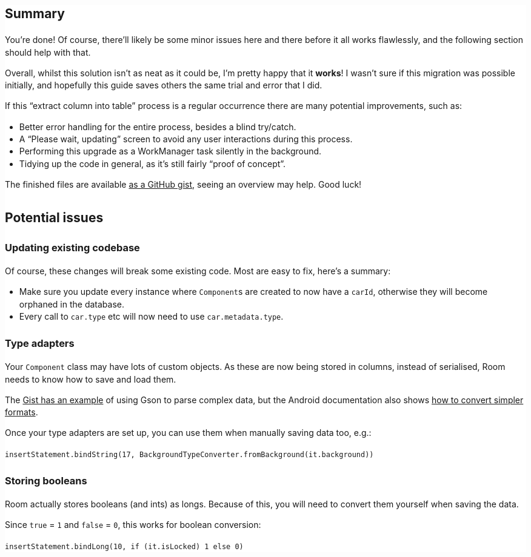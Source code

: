 ## Summary

You’re done! Of course, there’ll likely be some minor issues here and there before it all works flawlessly, and the following section should help with that.

Overall, whilst this solution isn’t as neat as it could be, I’m pretty happy that it **works**! I wasn’t sure if this migration was possible initially, and hopefully this guide saves others the same trial and error that I did.

If this “extract column into table” process is a regular occurrence there are many potential improvements, such as:

- Better error handling for the entire process, besides a blind try/catch.
- A “Please wait, updating” screen to avoid any user interactions during this process.
- Performing this upgrade as a WorkManager task silently in the background.
- Tidying up the code in general, as it’s still fairly “proof of concept”.

The finished files are available [as a GitHub gist](https://gist.github.com/JakeSteam/831c9ea7962f923a01d451e650918031), seeing an overview may help. Good luck!

## Potential issues

### Updating existing codebase

Of course, these changes will break some existing code. Most are easy to fix, here’s a summary:

- Make sure you update every instance where `Component`s are created to now have a `carId`, otherwise they will become orphaned in the database.
- Every call to `car.type` etc will now need to use `car.metadata.type`.

### Type adapters

Your `Component` class may have lots of custom objects. As these are now being stored in columns, instead of serialised, Room needs to know how to save and load them.

The [Gist has an example](https://gist.github.com/JakeSteam/831c9ea7962f923a01d451e650918031#file-componenttypeconverter-kt) of using Gson to parse complex data, but the Android documentation also shows [how to convert simpler formats](https://developer.android.com/training/data-storage/room/referencing-data#type-converters).

Once your type adapters are set up, you can use them when manually saving data too, e.g.:

```
insertStatement.bindString(17, BackgroundTypeConverter.fromBackground(it.background))
```

### Storing booleans

Room actually stores booleans (and ints) as longs. Because of this, you will need to convert them yourself when saving the data.

Since `true` = `1` and `false` = `0`, this works for boolean conversion:

```
insertStatement.bindLong(10, if (it.isLocked) 1 else 0)
```
